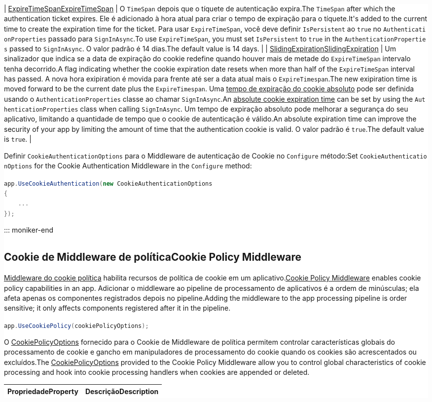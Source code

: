 | [<span data-ttu-id="18932-248">ExpireTimeSpan</span><span class="sxs-lookup"><span data-stu-id="18932-248">ExpireTimeSpan</span></span>](/dotnet/api/microsoft.aspnetcore.builder.cookieauthenticationoptions.expiretimespan?view=aspnetcore-1.1) | <span data-ttu-id="18932-249">O `TimeSpan` depois que o tíquete de autenticação expira.</span><span class="sxs-lookup"><span data-stu-id="18932-249">The `TimeSpan` after which the authentication ticket expires.</span></span> <span data-ttu-id="18932-250">Ele é adicionado à hora atual para criar o tempo de expiração para o tíquete.</span><span class="sxs-lookup"><span data-stu-id="18932-250">It's added to the current time to create the expiration time for the ticket.</span></span> <span data-ttu-id="18932-251">Para usar `ExpireTimeSpan`, você deve definir `IsPersistent` ao `true` no `AuthenticationProperties` passado para `SignInAsync`.</span><span class="sxs-lookup"><span data-stu-id="18932-251">To use `ExpireTimeSpan`, you must set `IsPersistent` to `true` in the `AuthenticationProperties` passed to `SignInAsync`.</span></span> <span data-ttu-id="18932-252">O valor padrão é 14 dias.</span><span class="sxs-lookup"><span data-stu-id="18932-252">The default value is 14 days.</span></span> |
| [<span data-ttu-id="18932-253">SlidingExpiration</span><span class="sxs-lookup"><span data-stu-id="18932-253">SlidingExpiration</span></span>](/dotnet/api/microsoft.aspnetcore.builder.cookieauthenticationoptions.slidingexpiration?view=aspnetcore-1.1) | <span data-ttu-id="18932-254">Um sinalizador que indica se a data de expiração do cookie redefine quando houver mais de metade do `ExpireTimeSpan` intervalo tenha decorrido.</span><span class="sxs-lookup"><span data-stu-id="18932-254">A flag indicating whether the cookie expiration date resets when more than half of the `ExpireTimeSpan` interval has passed.</span></span> <span data-ttu-id="18932-255">A nova hora exipiration é movida para frente até ser a data atual mais o `ExpireTimespan`.</span><span class="sxs-lookup"><span data-stu-id="18932-255">The new exipiration time is moved forward to be the current date plus the `ExpireTimespan`.</span></span> <span data-ttu-id="18932-256">Uma [tempo de expiração do cookie absoluto](xref:security/authentication/cookie#absolute-cookie-expiration) pode ser definida usando o `AuthenticationProperties` classe ao chamar `SignInAsync`.</span><span class="sxs-lookup"><span data-stu-id="18932-256">An [absolute cookie expiration time](xref:security/authentication/cookie#absolute-cookie-expiration) can be set by using the `AuthenticationProperties` class when calling `SignInAsync`.</span></span> <span data-ttu-id="18932-257">Um tempo de expiração absoluto pode melhorar a segurança do seu aplicativo, limitando a quantidade de tempo que o cookie de autenticação é válido.</span><span class="sxs-lookup"><span data-stu-id="18932-257">An absolute expiration time can improve the security of your app by limiting the amount of time that the authentication cookie is valid.</span></span> <span data-ttu-id="18932-258">O valor padrão é `true`.</span><span class="sxs-lookup"><span data-stu-id="18932-258">The default value is `true`.</span></span> |

<span data-ttu-id="18932-259">Definir `CookieAuthenticationOptions` para o Middleware de autenticação de Cookie no `Configure` método:</span><span class="sxs-lookup"><span data-stu-id="18932-259">Set `CookieAuthenticationOptions` for the Cookie Authentication Middleware in the `Configure` method:</span></span>

```csharp
app.UseCookieAuthentication(new CookieAuthenticationOptions
{
    ...
});
```

::: moniker-end

## <a name="cookie-policy-middleware"></a><span data-ttu-id="18932-260">Cookie de Middleware de política</span><span class="sxs-lookup"><span data-stu-id="18932-260">Cookie Policy Middleware</span></span>

<span data-ttu-id="18932-261">[Middleware do cookie política](/dotnet/api/microsoft.aspnetcore.cookiepolicy.cookiepolicymiddleware) habilita recursos de política de cookie em um aplicativo.</span><span class="sxs-lookup"><span data-stu-id="18932-261">[Cookie Policy Middleware](/dotnet/api/microsoft.aspnetcore.cookiepolicy.cookiepolicymiddleware) enables cookie policy capabilities in an app.</span></span> <span data-ttu-id="18932-262">Adicionar o middleware ao pipeline de processamento de aplicativos é a ordem de minúsculas; ela afeta apenas os componentes registrados depois no pipeline.</span><span class="sxs-lookup"><span data-stu-id="18932-262">Adding the middleware to the app processing pipeline is order sensitive; it only affects components registered after it in the pipeline.</span></span>

```csharp
app.UseCookiePolicy(cookiePolicyOptions);
```

 <span data-ttu-id="18932-263">O [CookiePolicyOptions](/dotnet/api/microsoft.aspnetcore.builder.cookiepolicyoptions) fornecido para o Cookie de Middleware de política permitem controlar características globais do processamento de cookie e gancho em manipuladores de processamento do cookie quando os cookies são acrescentados ou excluídos.</span><span class="sxs-lookup"><span data-stu-id="18932-263">The [CookiePolicyOptions](/dotnet/api/microsoft.aspnetcore.builder.cookiepolicyoptions) provided to the Cookie Policy Middleware allow you to control global characteristics of cookie processing and hook into cookie processing handlers when cookies are appended or deleted.</span></span>

| <span data-ttu-id="18932-264">Propriedade</span><span class="sxs-lookup"><span data-stu-id="18932-264">Property</span></span> | <span data-ttu-id="18932-265">Descrição</span><span class="sxs-lookup"><span data-stu-id="18932-265">Description</span></span> |
| -------- | ----------- |